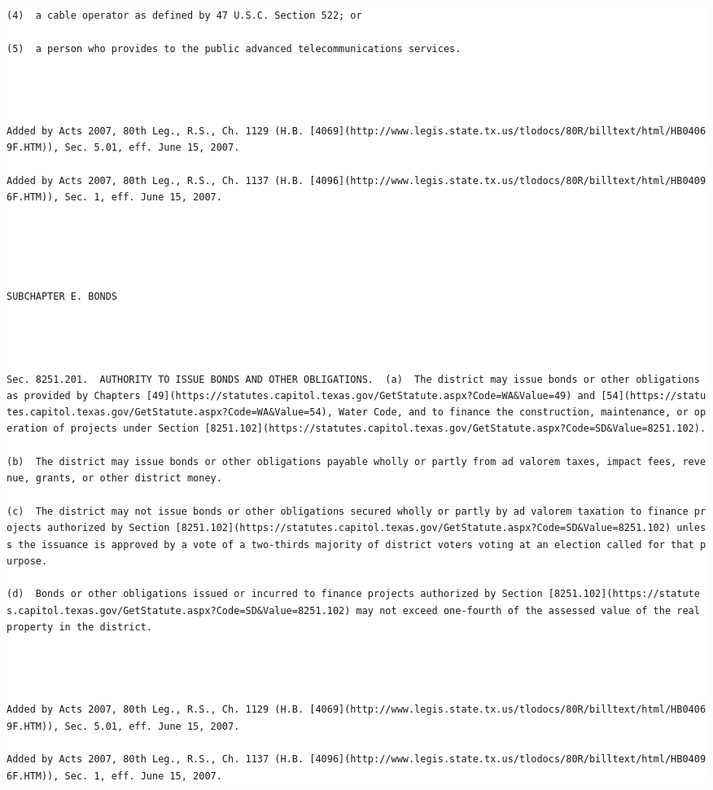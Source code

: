     (4)  a cable operator as defined by 47 U.S.C. Section 522; or
    
    (5)  a person who provides to the public advanced telecommunications services.
    
    
    
    
    Added by Acts 2007, 80th Leg., R.S., Ch. 1129 (H.B. [4069](http://www.legis.state.tx.us/tlodocs/80R/billtext/html/HB04069F.HTM)), Sec. 5.01, eff. June 15, 2007.
    
    Added by Acts 2007, 80th Leg., R.S., Ch. 1137 (H.B. [4096](http://www.legis.state.tx.us/tlodocs/80R/billtext/html/HB04096F.HTM)), Sec. 1, eff. June 15, 2007.
    
    
    
    
    
    SUBCHAPTER E. BONDS
    
      
    
    
    Sec. 8251.201.  AUTHORITY TO ISSUE BONDS AND OTHER OBLIGATIONS.  (a)  The district may issue bonds or other obligations as provided by Chapters [49](https://statutes.capitol.texas.gov/GetStatute.aspx?Code=WA&Value=49) and [54](https://statutes.capitol.texas.gov/GetStatute.aspx?Code=WA&Value=54), Water Code, and to finance the construction, maintenance, or operation of projects under Section [8251.102](https://statutes.capitol.texas.gov/GetStatute.aspx?Code=SD&Value=8251.102).
    
    (b)  The district may issue bonds or other obligations payable wholly or partly from ad valorem taxes, impact fees, revenue, grants, or other district money.
    
    (c)  The district may not issue bonds or other obligations secured wholly or partly by ad valorem taxation to finance projects authorized by Section [8251.102](https://statutes.capitol.texas.gov/GetStatute.aspx?Code=SD&Value=8251.102) unless the issuance is approved by a vote of a two-thirds majority of district voters voting at an election called for that purpose.
    
    (d)  Bonds or other obligations issued or incurred to finance projects authorized by Section [8251.102](https://statutes.capitol.texas.gov/GetStatute.aspx?Code=SD&Value=8251.102) may not exceed one-fourth of the assessed value of the real property in the district.
    
    
    
    
    Added by Acts 2007, 80th Leg., R.S., Ch. 1129 (H.B. [4069](http://www.legis.state.tx.us/tlodocs/80R/billtext/html/HB04069F.HTM)), Sec. 5.01, eff. June 15, 2007.
    
    Added by Acts 2007, 80th Leg., R.S., Ch. 1137 (H.B. [4096](http://www.legis.state.tx.us/tlodocs/80R/billtext/html/HB04096F.HTM)), Sec. 1, eff. June 15, 2007.
    
    
    
    
    				
